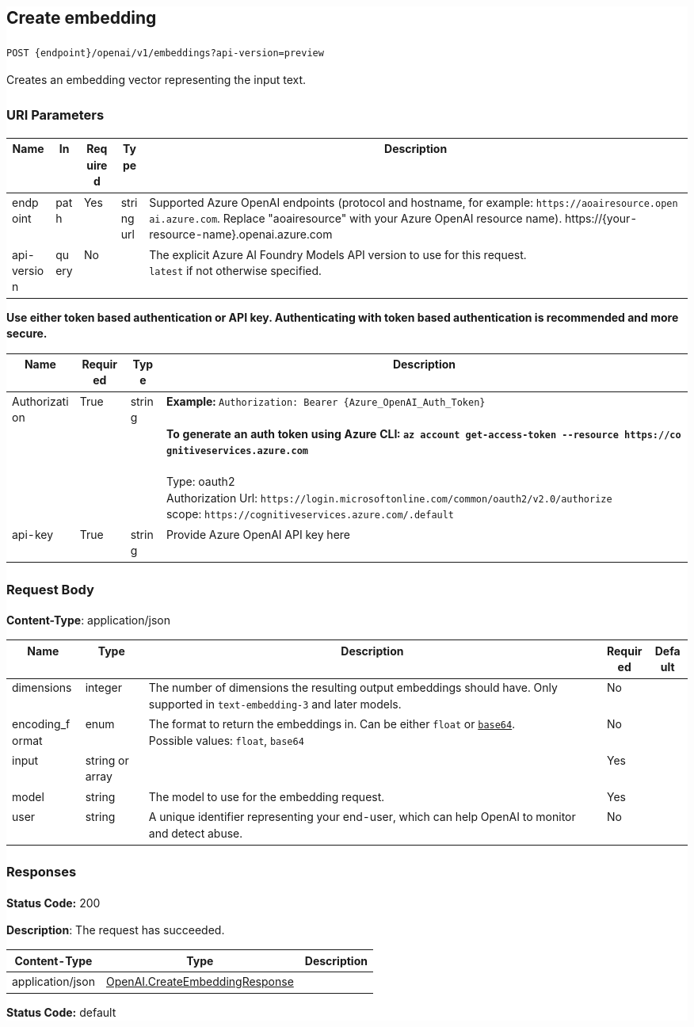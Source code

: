 ```
```

## Create embedding

```
POST {endpoint}/openai/v1/embeddings?api-version=preview
```

Creates an embedding vector representing the input text.

### URI Parameters

|Name|In|Required|Type|Description|
|---|---|---|---|---|
|endpoint|path|Yes|string  <br>url|Supported Azure OpenAI endpoints (protocol and hostname, for example: `https://aoairesource.openai.azure.com`. Replace "aoairesource" with your Azure OpenAI resource name). https://{your-resource-name}.openai.azure.com|
|api-version|query|No||The explicit Azure AI Foundry Models API version to use for this request.  <br>`latest` if not otherwise specified.|

**Use either token based authentication or API key. Authenticating with token based authentication is recommended and more secure.**

|Name|Required|Type|Description|
|---|---|---|---|
|Authorization|True|string|**Example:** `Authorization: Bearer {Azure_OpenAI_Auth_Token}`<br><br>**To generate an auth token using Azure CLI: `az account get-access-token --resource https://cognitiveservices.azure.com`**<br><br>Type: oauth2  <br>Authorization Url: `https://login.microsoftonline.com/common/oauth2/v2.0/authorize`  <br>scope: `https://cognitiveservices.azure.com/.default`|
|api-key|True|string|Provide Azure OpenAI API key here|

### Request Body

**Content-Type**: application/json

|Name|Type|Description|Required|Default|
|---|---|---|---|---|
|dimensions|integer|The number of dimensions the resulting output embeddings should have. Only supported in `text-embedding-3` and later models.|No||
|encoding_format|enum|The format to return the embeddings in. Can be either `float` or [`base64`](https://pypi.org/project/pybase64/).  <br>Possible values: `float`, `base64`|No||
|input|string or array||Yes||
|model|string|The model to use for the embedding request.|Yes||
|user|string|A unique identifier representing your end-user, which can help OpenAI to monitor and detect abuse.|No||

### Responses

**Status Code:** 200

**Description**: The request has succeeded.

|**Content-Type**|**Type**|**Description**|
|---|---|---|
|application/json|[OpenAI.CreateEmbeddingResponse](#openaicreateembeddingresponse)||

**Status Code:** default

